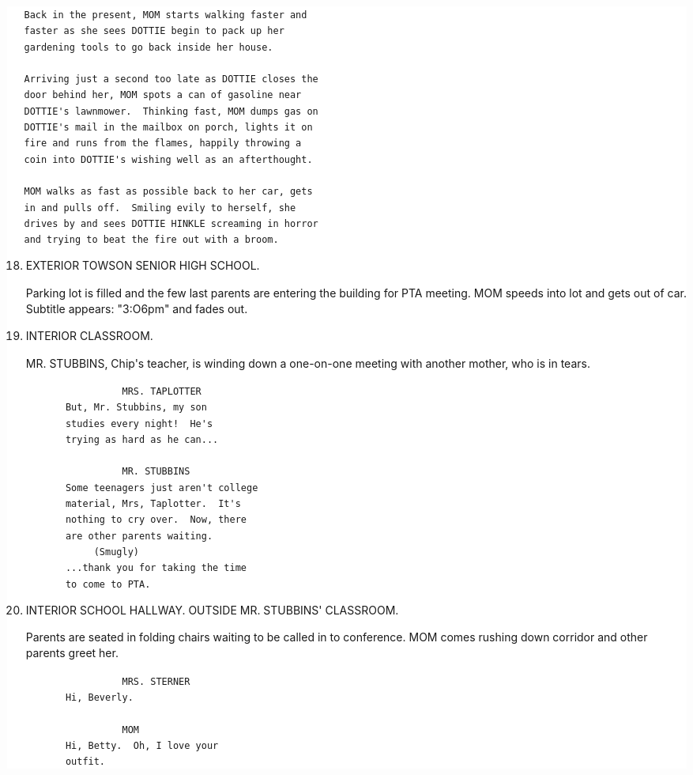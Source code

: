        Back in the present, MOM starts walking faster and
       faster as she sees DOTTIE begin to pack up her
       gardening tools to go back inside her house.
         
       Arriving just a second too late as DOTTIE closes the
       door behind her, MOM spots a can of gasoline near
       DOTTIE's lawnmower.  Thinking fast, MOM dumps gas on
       DOTTIE's mail in the mailbox on porch, lights it on
       fire and runs from the flames, happily throwing a
       coin into DOTTIE's wishing well as an afterthought.
         
       MOM walks as fast as possible back to her car, gets
       in and pulls off.  Smiling evily to herself, she
       drives by and sees DOTTIE HINKLE screaming in horror
       and trying to beat the fire out with a broom.

18.    EXTERIOR TOWSON SENIOR HIGH SCHOOL.

       Parking lot is filled and the few last parents are
       entering the building for PTA meeting.  MOM speeds
       into lot and gets out of car.  Subtitle appears:
       "3:O6pm" and fades out.

19.    INTERIOR CLASSROOM.

       MR. STUBBINS, Chip's teacher, is winding down a
       one-on-one meeting with another mother, who is in
       tears.

                            MRS. TAPLOTTER
                  But, Mr. Stubbins, my son
                  studies every night!  He's
                  trying as hard as he can...

                            MR. STUBBINS
                  Some teenagers just aren't college
                  material, Mrs, Taplotter.  It's
                  nothing to cry over.  Now, there
                  are other parents waiting.
                       (Smugly)
                  ...thank you for taking the time
                  to come to PTA.

20.    INTERIOR SCHOOL HALLWAY.  OUTSIDE MR. STUBBINS'
       CLASSROOM.

       Parents are seated in folding chairs waiting to be
       called in to conference.  MOM comes rushing down
       corridor and other parents greet her.

                            MRS. STERNER
                  Hi, Beverly.

                            MOM
                  Hi, Betty.  Oh, I love your
                  outfit.
